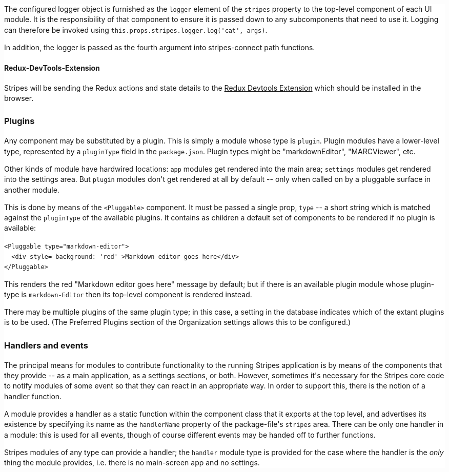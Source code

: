The configured logger object is furnished as the `logger` element of the `stripes` property to the top-level component of each UI module. It is the responsibility of that component to ensure it is passed down to any subcomponents that need to use it. Logging can therefore be invoked using `this.props.stripes.logger.log('cat', args)`.

In addition, the logger is passed as the fourth argument into stripes-connect path functions.

#### Redux-DevTools-Extension
 Stripes will be sending the Redux actions and state details to the  [Redux Devtools Extension](https://github.com/zalmoxisus/redux-devtools-extension) which should be installed in the browser.



### Plugins

Any component may be substituted by a plugin. This is simply a module whose type is `plugin`. Plugin modules have a lower-level type, represented by a `pluginType` field in the `package.json`. Plugin types might be "markdownEditor", "MARCViewer", etc.

Other kinds of module have hardwired locations: `app` modules get rendered into the main area; `settings` modules get rendered into the settings area. But `plugin` modules don't get rendered at all by default -- only when called on by a pluggable surface in another module.

This is done by means of the `<Pluggable>` component. It must be passed a single prop, `type` -- a short string which is matched against the `pluginType` of the available plugins. It contains as children a default set of components to be rendered if no plugin is available:

```
<Pluggable type="markdown-editor">
  <div style= background: 'red' >Markdown editor goes here</div>
</Pluggable>
```

This renders the red "Markdown editor goes here" message by default; but if there is an available plugin module whose plugin-type is `markdown-Editor` then its top-level component is rendered instead.

There may be multiple plugins of the same plugin type; in this case, a setting in the database indicates which of the extant plugins is to be used. (The Preferred Plugins section of the Organization settings allows this to be configured.)



### Handlers and events

The principal means for modules to contribute functionality to the running Stripes application is by means of the components that they provide -- as a main application, as a settings sections, or both. However, sometimes it's necessary for the Stripes core code to notify modules of some event so that they can react in an appropriate way. In order to support this, there is the notion of a handler function.

A module provides a handler as a static function within the component class that it exports at the top level, and advertises its existence by specifying its name as the `handlerName` property of the package-file's `stripes` area. There can be only one handler in a module: this is used for all events, though of course different events may be handed off to further functions.

Stripes modules of any type can provide a handler; the `handler` module type is provided for the case where the handler is the _only_ thing the module provides, i.e. there is no main-screen app and no settings.
